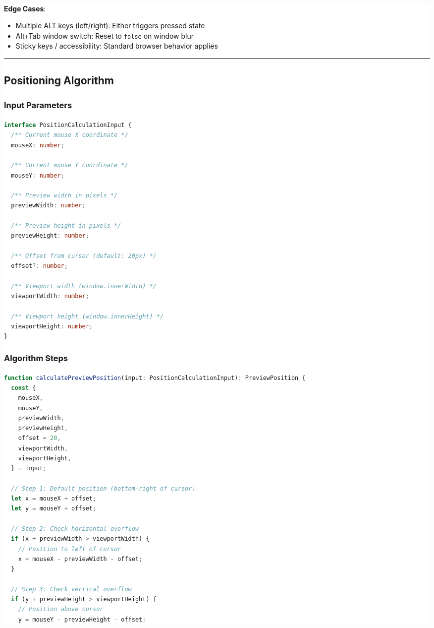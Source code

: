 **Edge Cases**:
- Multiple ALT keys (left/right): Either triggers pressed state
- Alt+Tab window switch: Reset to `false` on window blur
- Sticky keys / accessibility: Standard browser behavior applies

---

## Positioning Algorithm

### Input Parameters

```typescript
interface PositionCalculationInput {
  /** Current mouse X coordinate */
  mouseX: number;
  
  /** Current mouse Y coordinate */
  mouseY: number;
  
  /** Preview width in pixels */
  previewWidth: number;
  
  /** Preview height in pixels */
  previewHeight: number;
  
  /** Offset from cursor (default: 20px) */
  offset?: number;
  
  /** Viewport width (window.innerWidth) */
  viewportWidth: number;
  
  /** Viewport height (window.innerHeight) */
  viewportHeight: number;
}
```

### Algorithm Steps

```typescript
function calculatePreviewPosition(input: PositionCalculationInput): PreviewPosition {
  const { 
    mouseX, 
    mouseY, 
    previewWidth, 
    previewHeight, 
    offset = 20,
    viewportWidth,
    viewportHeight,
  } = input;
  
  // Step 1: Default position (bottom-right of cursor)
  let x = mouseX + offset;
  let y = mouseY + offset;
  
  // Step 2: Check horizontal overflow
  if (x + previewWidth > viewportWidth) {
    // Position to left of cursor
    x = mouseX - previewWidth - offset;
  }
  
  // Step 3: Check vertical overflow
  if (y + previewHeight > viewportHeight) {
    // Position above cursor
    y = mouseY - previewHeight - offset;
```